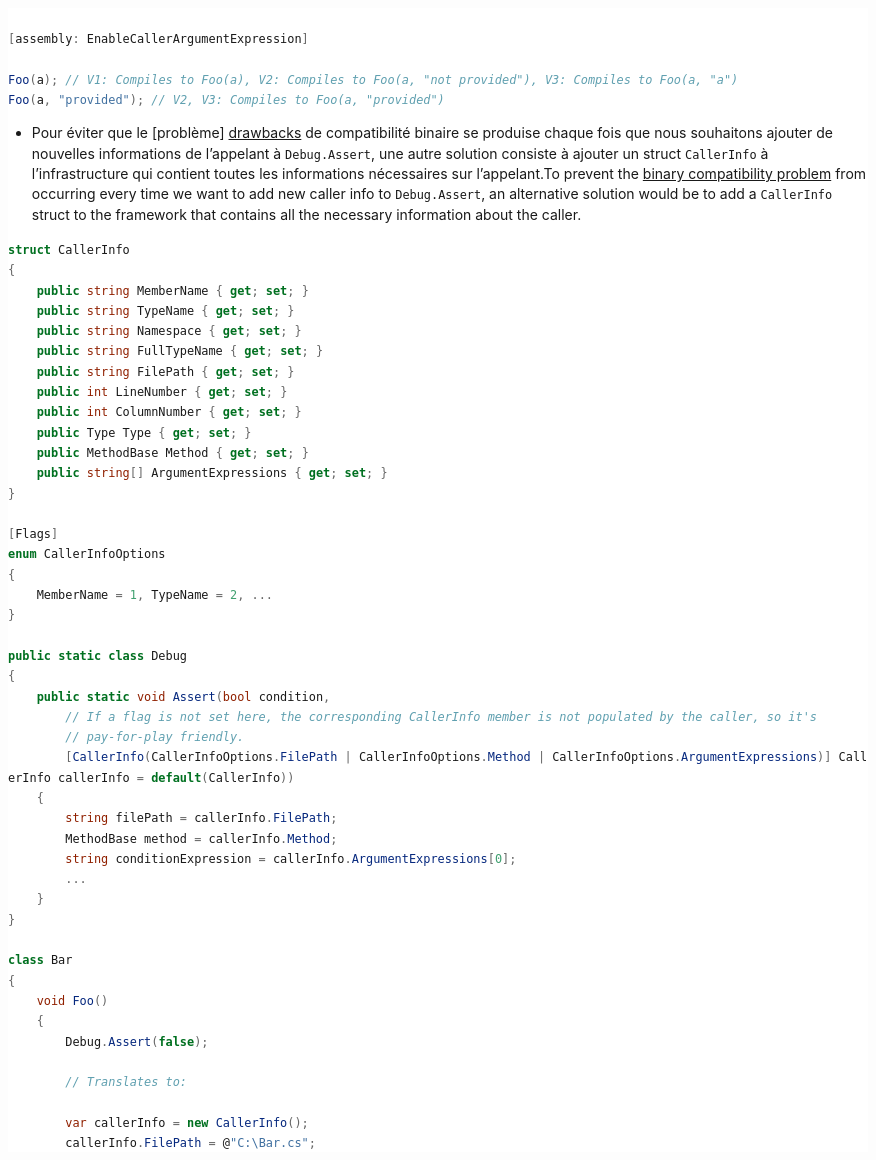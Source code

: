 ```csharp

[assembly: EnableCallerArgumentExpression]

Foo(a); // V1: Compiles to Foo(a), V2: Compiles to Foo(a, "not provided"), V3: Compiles to Foo(a, "a")
Foo(a, "provided"); // V2, V3: Compiles to Foo(a, "provided")
```

- <span data-ttu-id="37f40-155">Pour éviter que le [problème] [ drawbacks] de compatibilité binaire se produise chaque fois que nous souhaitons ajouter de nouvelles informations de l’appelant à `Debug.Assert`, une autre solution consiste à ajouter un struct `CallerInfo` à l’infrastructure qui contient toutes les informations nécessaires sur l’appelant.</span><span class="sxs-lookup"><span data-stu-id="37f40-155">To prevent the [binary compatibility problem][drawbacks] from occurring every time we want to add new caller info to `Debug.Assert`, an alternative solution would be to add a `CallerInfo` struct to the framework that contains all the necessary information about the caller.</span></span>

```csharp
struct CallerInfo
{
    public string MemberName { get; set; }
    public string TypeName { get; set; }
    public string Namespace { get; set; }
    public string FullTypeName { get; set; }
    public string FilePath { get; set; }
    public int LineNumber { get; set; }
    public int ColumnNumber { get; set; }
    public Type Type { get; set; }
    public MethodBase Method { get; set; }
    public string[] ArgumentExpressions { get; set; }
}

[Flags]
enum CallerInfoOptions
{
    MemberName = 1, TypeName = 2, ...
}

public static class Debug
{
    public static void Assert(bool condition,
        // If a flag is not set here, the corresponding CallerInfo member is not populated by the caller, so it's
        // pay-for-play friendly.
        [CallerInfo(CallerInfoOptions.FilePath | CallerInfoOptions.Method | CallerInfoOptions.ArgumentExpressions)] CallerInfo callerInfo = default(CallerInfo))
    {
        string filePath = callerInfo.FilePath;
        MethodBase method = callerInfo.Method;
        string conditionExpression = callerInfo.ArgumentExpressions[0];
        ...
    }
}

class Bar
{
    void Foo()
    {
        Debug.Assert(false);

        // Translates to:

        var callerInfo = new CallerInfo();
        callerInfo.FilePath = @"C:\Bar.cs";
```

[summary]: #summary
[motivation]: #motivation
[design]: #detailed-design
[drawbacks]: #drawbacks
[alternatives]: #alternatives
[unresolved]: #unresolved-questions